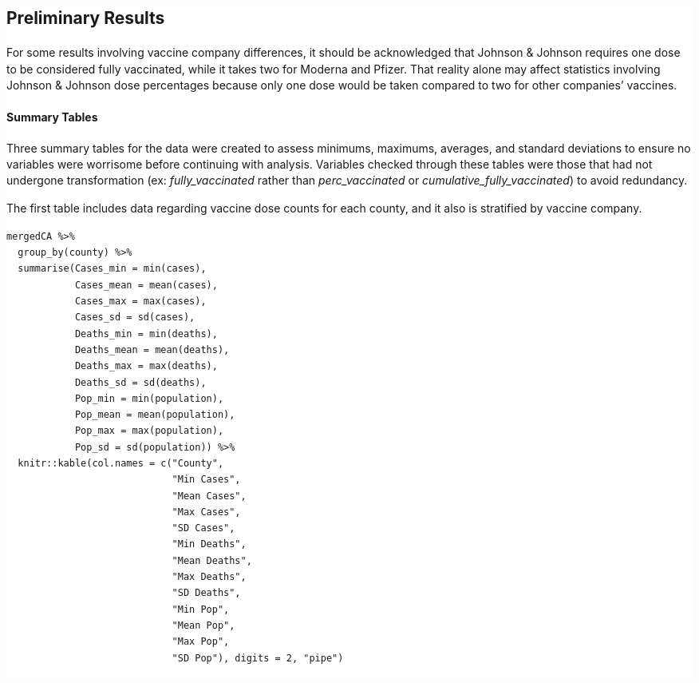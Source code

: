 ## Preliminary Results

For some results involving vaccine company differences, it should be
acknowledged that Johnson & Johnson requires one dose to be considered
fully vaccinated, while it takes two for Moderna and Pfizer. That
reality alone may affect statistics involving Johnson & Johnson dose
percentages because only one dose would be taken compared to two for
other companies’ vaccines.

#### Summary Tables

Three summary tables for the data were created to assess minimums,
maximums, averages, and standard deviations to ensure no variables were
worrisome before continuing with analysis. Variables checked through
these tables were those that had not undergone transformation (ex:
*fully\_vaccinated* rather than *perc\_vaccinated* or
*cumulative\_fully\_vaccinated*) to avoid redundancy.

The first table includes data regarding vaccine dose counts for each
county, and it also is stratified by vaccine company.

    mergedCA %>% 
      group_by(county) %>%
      summarise(Cases_min = min(cases), 
                Cases_mean = mean(cases),
                Cases_max = max(cases),
                Cases_sd = sd(cases),
                Deaths_min = min(deaths), 
                Deaths_mean = mean(deaths),
                Deaths_max = max(deaths),
                Deaths_sd = sd(deaths),
                Pop_min = min(population), 
                Pop_mean = mean(population),
                Pop_max = max(population),
                Pop_sd = sd(population)) %>% 
      knitr::kable(col.names = c("County", 
                                 "Min Cases", 
                                 "Mean Cases", 
                                 "Max Cases",
                                 "SD Cases",
                                 "Min Deaths", 
                                 "Mean Deaths", 
                                 "Max Deaths",
                                 "SD Deaths",
                                 "Min Pop", 
                                 "Mean Pop", 
                                 "Max Pop",
                                 "SD Pop"), digits = 2, "pipe")

<table>
<colgroup>
<col style="width: 11%" />
<col style="width: 7%" />
<col style="width: 8%" />
<col style="width: 7%" />
<col style="width: 6%" />
<col style="width: 8%" />
<col style="width: 8%" />
<col style="width: 8%" />
<col style="width: 7%" />
<col style="width: 6%" />
<col style="width: 6%" />
<col style="width: 6%" />
<col style="width: 5%" />
</colgroup>